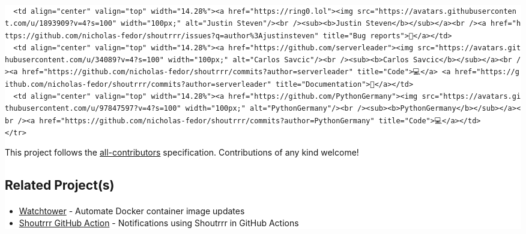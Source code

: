       <td align="center" valign="top" width="14.28%"><a href="https://ring0.lol"><img src="https://avatars.githubusercontent.com/u/1893909?v=4?s=100" width="100px;" alt="Justin Steven"/><br /><sub><b>Justin Steven</b></sub></a><br /><a href="https://github.com/nicholas-fedor/shoutrrr/issues?q=author%3Ajustinsteven" title="Bug reports">🐛</a></td>
      <td align="center" valign="top" width="14.28%"><a href="https://github.com/serverleader"><img src="https://avatars.githubusercontent.com/u/34089?v=4?s=100" width="100px;" alt="Carlos Savcic"/><br /><sub><b>Carlos Savcic</b></sub></a><br /><a href="https://github.com/nicholas-fedor/shoutrrr/commits?author=serverleader" title="Code">💻</a> <a href="https://github.com/nicholas-fedor/shoutrrr/commits?author=serverleader" title="Documentation">📖</a></td>
      <td align="center" valign="top" width="14.28%"><a href="https://github.com/PythonGermany"><img src="https://avatars.githubusercontent.com/u/97847597?v=4?s=100" width="100px;" alt="PythonGermany"/><br /><sub><b>PythonGermany</b></sub></a><br /><a href="https://github.com/nicholas-fedor/shoutrrr/commits?author=PythonGermany" title="Code">💻</a></td>
    </tr>
  </tbody>
</table>







This project follows the [all-contributors](https://github.com/all-contributors/all-contributors) specification. Contributions of any kind welcome!

## Related Project(s)

- [Watchtower](https://github.com/nicholas-fedor/watchtower) - Automate Docker container image updates
- [Shoutrrr GitHub Action](https://github.com/nicholas-fedor/shoutrrr-action) - Notifications using Shoutrrr in GitHub Actions
